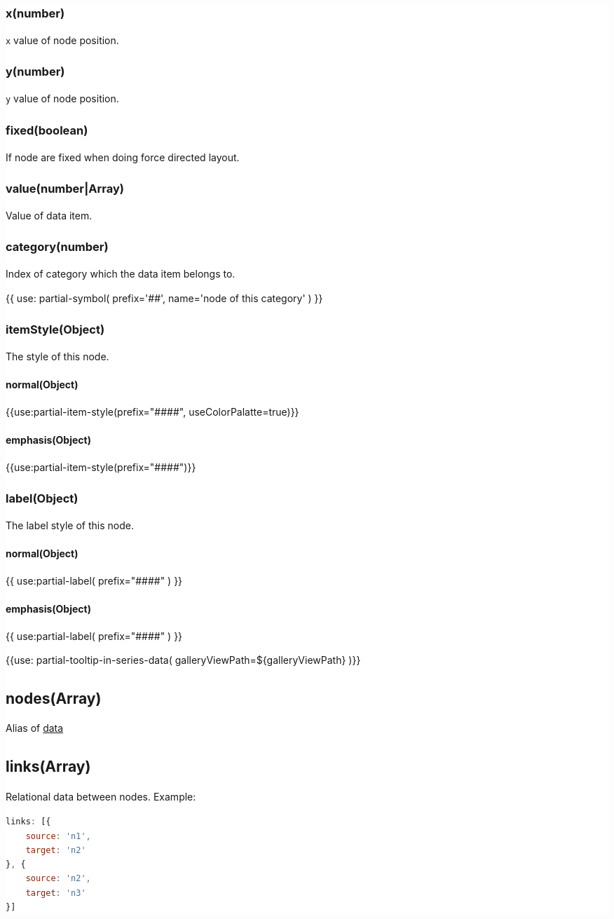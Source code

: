 ### x(number)
`x` value of node position.
### y(number)
`y` value of node position.
### fixed(boolean)
If node are fixed when doing force directed layout.

### value(number|Array)
Value of data item.
### category(number)
Index of category which the data item belongs to.

{{ use: partial-symbol(
    prefix='##',
    name='node of this category'
) }}

### itemStyle(Object)
The style of this node.
#### normal(Object)
{{use:partial-item-style(prefix="####", useColorPalatte=true)}}
#### emphasis(Object)
{{use:partial-item-style(prefix="####")}}

### label(Object)
The label style of this node.
#### normal(Object)
{{ use:partial-label(
    prefix="####"
) }}
#### emphasis(Object)
{{ use:partial-label(
    prefix="####"
) }}

{{use: partial-tooltip-in-series-data(
    galleryViewPath=${galleryViewPath}
)}}


## nodes(Array)
Alias of [data](~series-graph.data)

## links(Array)
Relational data between nodes. Example:
```js
links: [{
    source: 'n1',
    target: 'n2'
}, {
    source: 'n2',
    target: 'n3'
}]
```
